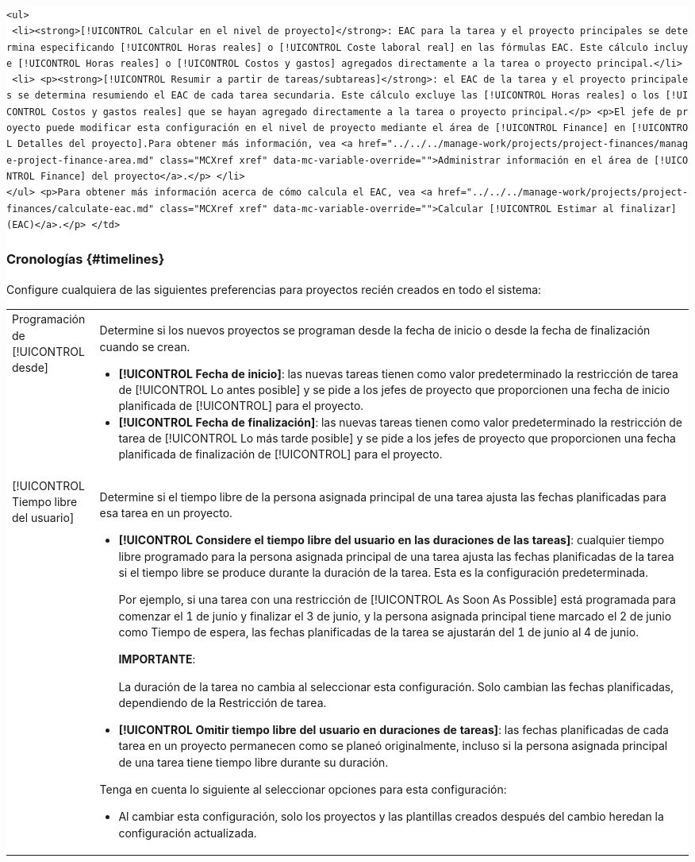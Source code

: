     <ul> 
     <li><strong>[!UICONTROL Calcular en el nivel de proyecto]</strong>: EAC para la tarea y el proyecto principales se determina especificando [!UICONTROL Horas reales] o [!UICONTROL Coste laboral real] en las fórmulas EAC. Este cálculo incluye [!UICONTROL Horas reales] o [!UICONTROL Costos y gastos] agregados directamente a la tarea o proyecto principal.</li> 
     <li> <p><strong>[!UICONTROL Resumir a partir de tareas/subtareas]</strong>: el EAC de la tarea y el proyecto principales se determina resumiendo el EAC de cada tarea secundaria. Este cálculo excluye las [!UICONTROL Horas reales] o los [!UICONTROL Costos y gastos reales] que se hayan agregado directamente a la tarea o proyecto principal.</p> <p>El jefe de proyecto puede modificar esta configuración en el nivel de proyecto mediante el área de [!UICONTROL Finance] en [!UICONTROL Detalles del proyecto].Para obtener más información, vea <a href="../../../manage-work/projects/project-finances/manage-project-finance-area.md" class="MCXref xref" data-mc-variable-override="">Administrar información en el área de [!UICONTROL Finance] del proyecto</a>.</p> </li> 
    </ul> <p>Para obtener más información acerca de cómo calcula el EAC, vea <a href="../../../manage-work/projects/project-finances/calculate-eac.md" class="MCXref xref" data-mc-variable-override="">Calcular [!UICONTROL Estimar al finalizar] (EAC)</a>.</p> </td> 
  </tr> 
 </tbody> 
</table>

### Cronologías {#timelines}

Configure cualquiera de las siguientes preferencias para proyectos recién creados en todo el sistema:

<table style="table-layout:auto"> 
 <col> 
 <col> 
 <tbody> 
  <tr> 
   <td role="rowheader">Programación de [!UICONTROL desde]</td> 
   <td> <p>Determine si los nuevos proyectos se programan desde la fecha de inicio o desde la fecha de finalización cuando se crean.</p> 
    <ul> 
     <li><strong>[!UICONTROL Fecha de inicio]</strong>: las nuevas tareas tienen como valor predeterminado la restricción de tarea de [!UICONTROL Lo antes posible] y se pide a los jefes de proyecto que proporcionen una fecha de inicio planificada de [!UICONTROL] para el proyecto.</li> 
     <li><strong>[!UICONTROL Fecha de finalización]</strong>: las nuevas tareas tienen como valor predeterminado la restricción de tarea de [!UICONTROL Lo más tarde posible] y se pide a los jefes de proyecto que proporcionen una fecha planificada de finalización de [!UICONTROL] para el proyecto.</li> 
    </ul> </td> 
  </tr> 
  <tr> 
   <td role="rowheader">[!UICONTROL Tiempo libre del usuario]</td> 
   <td> <p>Determine si el tiempo libre de la persona asignada principal de una tarea ajusta las fechas planificadas para esa tarea en un proyecto.</p> 
    <ul> 
     <li> <p><strong>[!UICONTROL Considere el tiempo libre del usuario en las duraciones de las tareas]</strong>: cualquier tiempo libre programado para la persona asignada principal de una tarea ajusta las fechas planificadas de la tarea si el tiempo libre se produce durante la duración de la tarea. Esta es la configuración predeterminada. </p> <p>Por ejemplo, si una tarea con una restricción de [!UICONTROL As Soon As Possible] está programada para comenzar el 1 de junio y finalizar el 3 de junio, y la persona asignada principal tiene marcado el 2 de junio como Tiempo de espera, las fechas planificadas de la tarea se ajustarán del 1 de junio al 4 de junio.</p> <p><b>IMPORTANTE</b>:</p> <p>La duración de la tarea no cambia al seleccionar esta configuración. Solo cambian las fechas planificadas, dependiendo de la Restricción de tarea.</p> </li> 
     <li><strong>[!UICONTROL Omitir tiempo libre del usuario en duraciones de tareas]</strong>: las fechas planificadas de cada tarea en un proyecto permanecen como se planeó originalmente, incluso si la persona asignada principal de una tarea tiene tiempo libre durante su duración.</li> 
    </ul> <p>Tenga en cuenta lo siguiente al seleccionar opciones para esta configuración:</p> 
    <ul> 
     <li>Al cambiar esta configuración, solo los proyectos y las plantillas creados después del cambio heredan la configuración actualizada. </li> 
